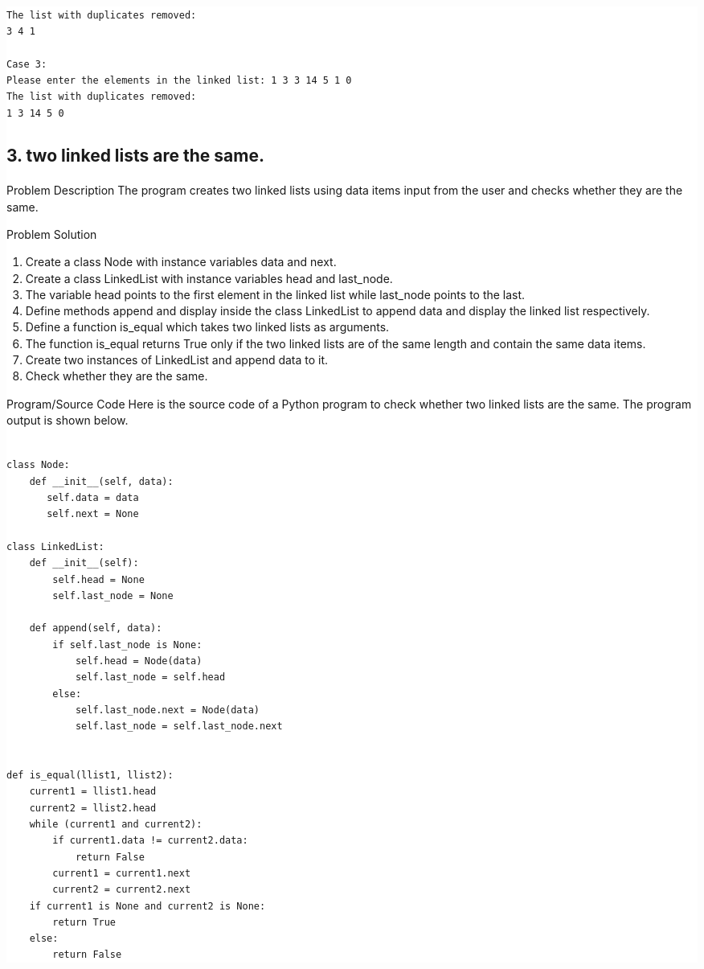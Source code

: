 ```
The list with duplicates removed: 
3 4 1 
 
Case 3:
Please enter the elements in the linked list: 1 3 3 14 5 1 0
The list with duplicates removed: 
1 3 14 5 0
```

## 3. two linked lists are the same.

Problem Description
The program creates two linked lists using data items input from the user and checks whether they are the same.

Problem Solution
1. Create a class Node with instance variables data and next.
2. Create a class LinkedList with instance variables head and last_node.
3. The variable head points to the first element in the linked list while last_node points to the last.
4. Define methods append and display inside the class LinkedList to append data and display the linked list respectively.
5. Define a function is_equal which takes two linked lists as arguments.
6. The function is_equal returns True only if the two linked lists are of the same length and contain the same data items.
7. Create two instances of LinkedList and append data to it.
8. Check whether they are the same.

Program/Source Code
Here is the source code of a Python program to check whether two linked lists are the same. The program output is shown below.
```

class Node:
    def __init__(self, data):
       self.data = data
       self.next = None
 
class LinkedList:
    def __init__(self):
        self.head = None
        self.last_node = None
 
    def append(self, data):
        if self.last_node is None:
            self.head = Node(data)
            self.last_node = self.head
        else:
            self.last_node.next = Node(data)
            self.last_node = self.last_node.next
 
 
def is_equal(llist1, llist2):
    current1 = llist1.head
    current2 = llist2.head
    while (current1 and current2):
        if current1.data != current2.data:
            return False
        current1 = current1.next
        current2 = current2.next
    if current1 is None and current2 is None:
        return True
    else:
        return False
```